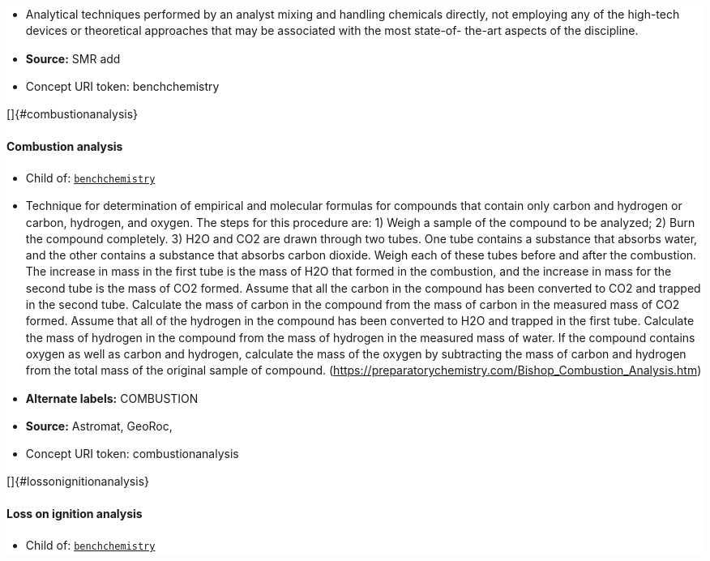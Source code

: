- Analytical techniques performed by an analyst mixing and handling
chemicals directly, not employing any of the high-tech devices or
theoretical approaches that may be associated with the most state-of-
the-art aspects of the discipline.

- **Source:**
SMR add

- Concept URI token: benchchemistry


[]{#combustionanalysis}

####  Combustion analysis


- Child of:
 [`benchchemistry`](#benchchemistry)

- Technique for determination of empirical and molecular formulas for
compounds that contain only carbon and hydrogen or carbon, hydrogen,
and oxygen. The steps for this procedure are: 1) Weigh a sample of the
compound to be analyzed; 2) Burn the compound completely. 3)  H2O and
CO2 are drawn through two tubes. One tube contains a substance that
absorbs water, and the other contains a substance that absorbs carbon
dioxide. Weigh each of these tubes before and after the combustion.
The increase in mass in the first tube is the mass of H2O that formed
in the combustion, and the increase in mass for the second tube is the
mass of CO2 formed. Assume that all the carbon in the compound has
been converted to CO2 and trapped in the second tube. Calculate the
mass of carbon in the compound from the mass of carbon in the measured
mass of CO2 formed. Assume that all of the hydrogen in the compound
has been converted to H2O and trapped in the first tube. Calculate the
mass of hydrogen in the compound from the mass of hydrogen in the
measured mass of water. If the compound contains oxygen as well as
carbon and hydrogen, calculate the mass of the oxygen by subtracting
the mass of carbon and hydrogen from the total mass of the original
sample of compound.
(https://preparatorychemistry.com/Bishop_Combustion_Analysis.htm)

- **Alternate labels:**
COMBUSTION


- **Source:**
Astromat, 
GeoRoc, 

- Concept URI token: combustionanalysis


[]{#lossonignitionanalysis}

####  Loss on ignition analysis


- Child of:
 [`benchchemistry`](#benchchemistry)
